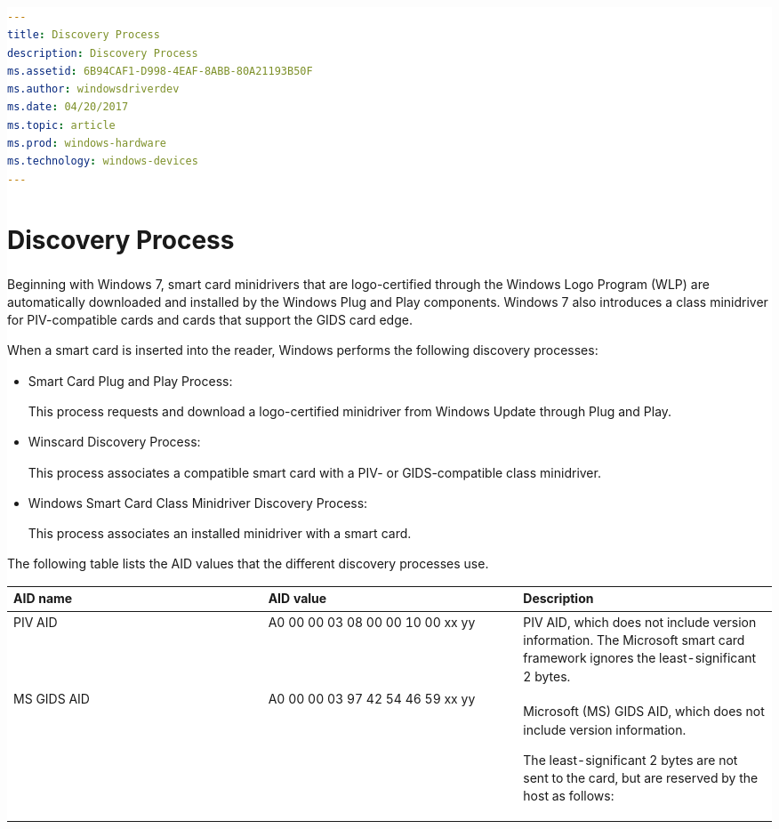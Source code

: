 ```yaml
---
title: Discovery Process
description: Discovery Process
ms.assetid: 6B94CAF1-D998-4EAF-8ABB-80A21193B50F
ms.author: windowsdriverdev
ms.date: 04/20/2017
ms.topic: article
ms.prod: windows-hardware
ms.technology: windows-devices
---
```


# Discovery Process


Beginning with Windows 7, smart card minidrivers that are logo-certified through the Windows Logo Program (WLP) are automatically downloaded and installed by the Windows Plug and Play components. Windows 7 also introduces a class minidriver for PIV-compatible cards and cards that support the GIDS card edge.

When a smart card is inserted into the reader, Windows performs the following discovery processes:

-   Smart Card Plug and Play Process:

    This process requests and download a logo-certified minidriver from Windows Update through Plug and Play.

-   Winscard Discovery Process:

    This process associates a compatible smart card with a PIV- or GIDS-compatible class minidriver.

-   Windows Smart Card Class Minidriver Discovery Process:

    This process associates an installed minidriver with a smart card.

The following table lists the AID values that the different discovery processes use.

<table>
<colgroup>
<col width="33%" />
<col width="33%" />
<col width="33%" />
</colgroup>
<thead>
<tr class="header">
<th align="left">AID name</th>
<th align="left">AID value</th>
<th align="left">Description</th>
</tr>
</thead>
<tbody>
<tr class="odd">
<td align="left">PIV AID</td>
<td align="left">A0 00 00 03 08 00 00 10 00 xx yy</td>
<td align="left">PIV AID, which does not include version information. The Microsoft smart card framework ignores the least-significant 2 bytes.</td>
</tr>
<tr class="even">
<td align="left">MS GIDS AID</td>
<td align="left">A0 00 00 03 97 42 54 46 59 xx yy</td>
<td align="left"><p>Microsoft (MS) GIDS AID, which does not include version information.</p>
<p>The least-significant 2 bytes are not sent to the card, but are reserved by the host as follows:</p>
<ul>